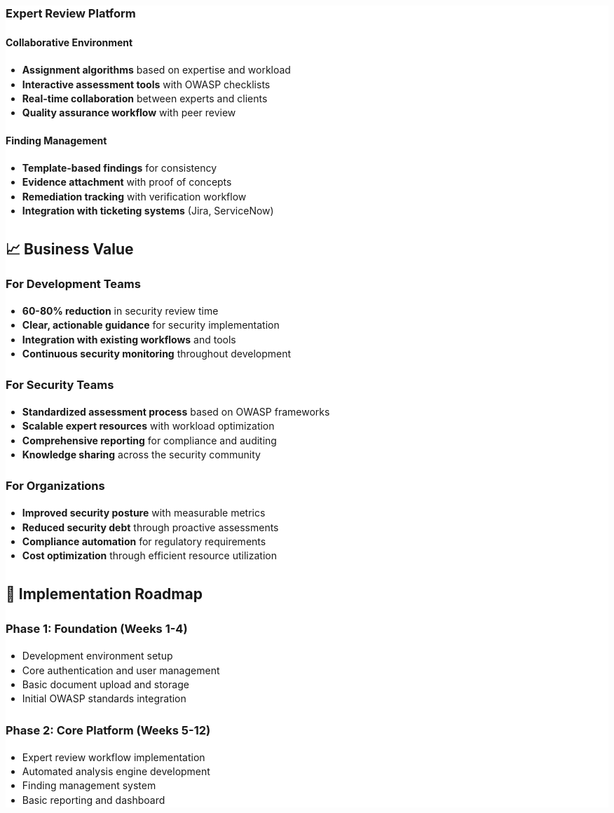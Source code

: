 ### Expert Review Platform

#### Collaborative Environment
- **Assignment algorithms** based on expertise and workload
- **Interactive assessment tools** with OWASP checklists
- **Real-time collaboration** between experts and clients
- **Quality assurance workflow** with peer review

#### Finding Management
- **Template-based findings** for consistency
- **Evidence attachment** with proof of concepts
- **Remediation tracking** with verification workflow
- **Integration with ticketing systems** (Jira, ServiceNow)

## 📈 Business Value

### For Development Teams
- **60-80% reduction** in security review time
- **Clear, actionable guidance** for security implementation
- **Integration with existing workflows** and tools
- **Continuous security monitoring** throughout development

### For Security Teams
- **Standardized assessment process** based on OWASP frameworks
- **Scalable expert resources** with workload optimization
- **Comprehensive reporting** for compliance and auditing
- **Knowledge sharing** across the security community

### For Organizations
- **Improved security posture** with measurable metrics
- **Reduced security debt** through proactive assessments
- **Compliance automation** for regulatory requirements
- **Cost optimization** through efficient resource utilization

## 🚀 Implementation Roadmap

### Phase 1: Foundation (Weeks 1-4)
- Development environment setup
- Core authentication and user management
- Basic document upload and storage
- Initial OWASP standards integration

### Phase 2: Core Platform (Weeks 5-12)
- Expert review workflow implementation
- Automated analysis engine development
- Finding management system
- Basic reporting and dashboard
